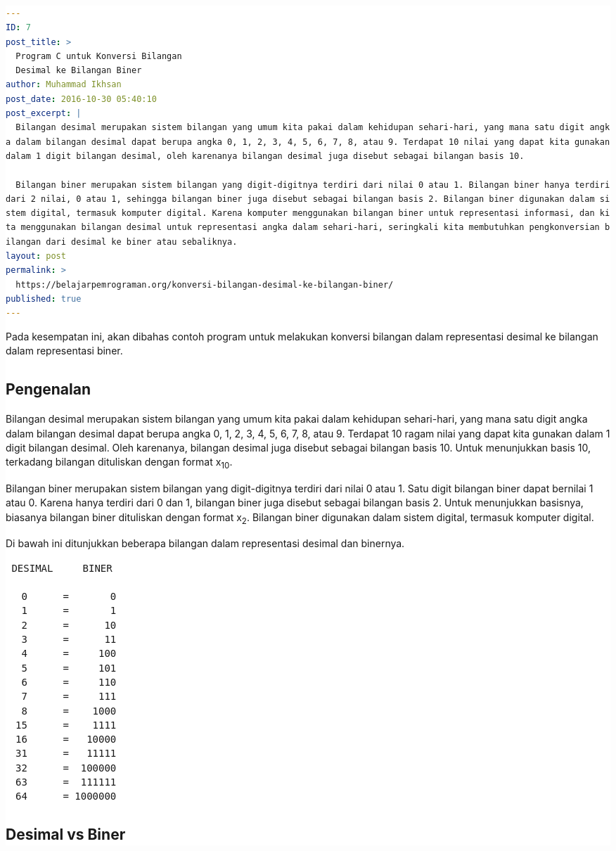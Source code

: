 ```yaml
---
ID: 7
post_title: >
  Program C untuk Konversi Bilangan
  Desimal ke Bilangan Biner
author: Muhammad Ikhsan
post_date: 2016-10-30 05:40:10
post_excerpt: |
  Bilangan desimal merupakan sistem bilangan yang umum kita pakai dalam kehidupan sehari-hari, yang mana satu digit angka dalam bilangan desimal dapat berupa angka 0, 1, 2, 3, 4, 5, 6, 7, 8, atau 9. Terdapat 10 nilai yang dapat kita gunakan dalam 1 digit bilangan desimal, oleh karenanya bilangan desimal juga disebut sebagai bilangan basis 10.
  
  Bilangan biner merupakan sistem bilangan yang digit-digitnya terdiri dari nilai 0 atau 1. Bilangan biner hanya terdiri dari 2 nilai, 0 atau 1, sehingga bilangan biner juga disebut sebagai bilangan basis 2. Bilangan biner digunakan dalam sistem digital, termasuk komputer digital. Karena komputer menggunakan bilangan biner untuk representasi informasi, dan kita menggunakan bilangan desimal untuk representasi angka dalam sehari-hari, seringkali kita membutuhkan pengkonversian bilangan dari desimal ke biner atau sebaliknya.
layout: post
permalink: >
  https://belajarpemrograman.org/konversi-bilangan-desimal-ke-bilangan-biner/
published: true
---
```

Pada kesempatan ini, akan dibahas contoh program untuk melakukan konversi bilangan dalam representasi desimal ke bilangan dalam representasi biner.
<h2>Pengenalan</h2>
Bilangan desimal merupakan sistem bilangan yang umum kita pakai dalam kehidupan sehari-hari, yang mana satu digit angka dalam bilangan desimal dapat berupa angka 0, 1, 2, 3, 4, 5, 6, 7, 8, atau 9. Terdapat 10 ragam nilai yang dapat kita gunakan dalam 1 digit bilangan desimal. Oleh karenanya, bilangan desimal juga disebut sebagai bilangan basis 10. Untuk menunjukkan basis 10, terkadang bilangan dituliskan dengan format x<sub>10</sub>.

Bilangan biner merupakan sistem bilangan yang digit-digitnya terdiri dari nilai 0 atau 1. Satu digit bilangan biner dapat bernilai 1 atau 0. Karena hanya terdiri dari 0 dan 1, bilangan biner juga disebut sebagai bilangan basis 2. Untuk menunjukkan basisnya, biasanya bilangan biner dituliskan dengan format x<sub>2</sub>. Bilangan biner digunakan dalam sistem digital, termasuk komputer digital.

Di bawah ini ditunjukkan beberapa bilangan dalam representasi desimal dan binernya.
<pre style="width: 12em;"> DESIMAL     BINER

 　0      =       0
 　1      =       1
 　2      =      10
 　3      =      11
 　4      =     100
 　5      =     101
 　6      =     110
 　7      =     111
 　8      =    1000
　15      =    1111
　16      =   10000
　31      =   11111
　32      =  100000
　63      =  111111
　64      = 1000000</pre>
<h2>Desimal vs Biner</h2>